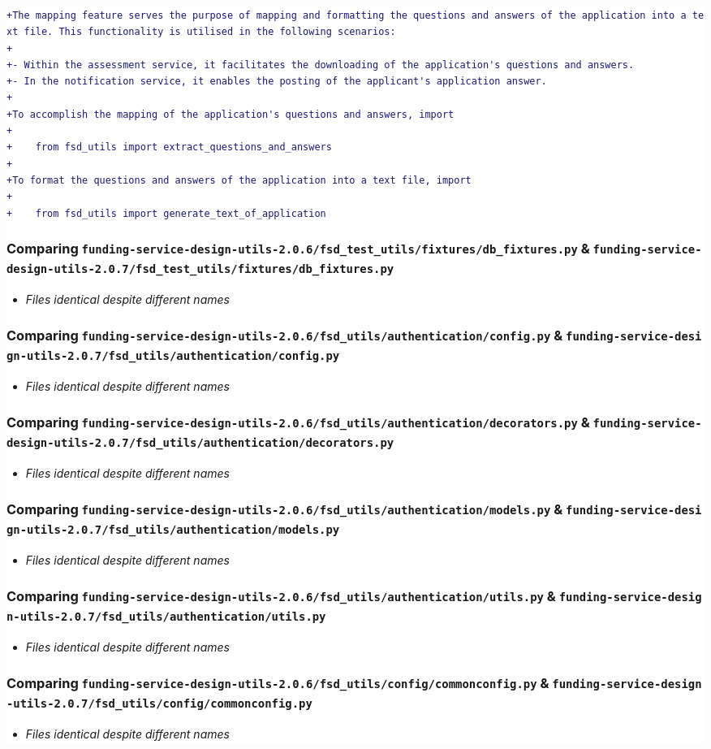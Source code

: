 ```diff
+The mapping feature serves the purpose of mapping and formatting the questions and answers of the application into a text file. This functionality is utilised in the following scenarios:
+
+- Within the assessment service, it facilitates the downloading of the application's questions and answers.
+- In the notification service, it enables the posting of the applicant's application answer.
+
+To accomplish the mapping of the application's questions and answers, import
+
+    from fsd_utils import extract_questions_and_answers
+
+To format the questions and answers of the application into a text file, import
+
+    from fsd_utils import generate_text_of_application
```

### Comparing `funding-service-design-utils-2.0.6/fsd_test_utils/fixtures/db_fixtures.py` & `funding-service-design-utils-2.0.7/fsd_test_utils/fixtures/db_fixtures.py`

 * *Files identical despite different names*

### Comparing `funding-service-design-utils-2.0.6/fsd_utils/authentication/config.py` & `funding-service-design-utils-2.0.7/fsd_utils/authentication/config.py`

 * *Files identical despite different names*

### Comparing `funding-service-design-utils-2.0.6/fsd_utils/authentication/decorators.py` & `funding-service-design-utils-2.0.7/fsd_utils/authentication/decorators.py`

 * *Files identical despite different names*

### Comparing `funding-service-design-utils-2.0.6/fsd_utils/authentication/models.py` & `funding-service-design-utils-2.0.7/fsd_utils/authentication/models.py`

 * *Files identical despite different names*

### Comparing `funding-service-design-utils-2.0.6/fsd_utils/authentication/utils.py` & `funding-service-design-utils-2.0.7/fsd_utils/authentication/utils.py`

 * *Files identical despite different names*

### Comparing `funding-service-design-utils-2.0.6/fsd_utils/config/commonconfig.py` & `funding-service-design-utils-2.0.7/fsd_utils/config/commonconfig.py`

 * *Files identical despite different names*
